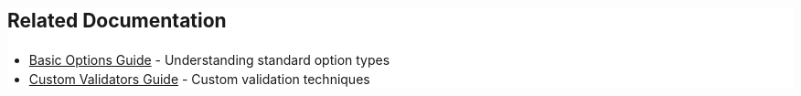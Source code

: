 ```c
```

## Related Documentation

- [Basic Options Guide](../guide/basic-options.md) - Understanding standard option types
- [Custom Validators Guide](custom-validators.md) - Custom validation techniques

